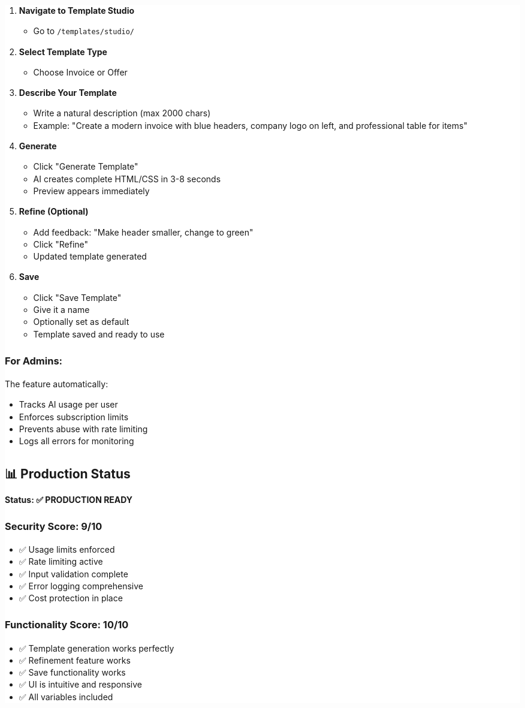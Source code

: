 1. **Navigate to Template Studio**
   - Go to `/templates/studio/`

2. **Select Template Type**
   - Choose Invoice or Offer

3. **Describe Your Template**
   - Write a natural description (max 2000 chars)
   - Example: "Create a modern invoice with blue headers, company logo on left, and professional table for items"

4. **Generate**
   - Click "Generate Template"
   - AI creates complete HTML/CSS in 3-8 seconds
   - Preview appears immediately

5. **Refine (Optional)**
   - Add feedback: "Make header smaller, change to green"
   - Click "Refine"
   - Updated template generated

6. **Save**
   - Click "Save Template"
   - Give it a name
   - Optionally set as default
   - Template saved and ready to use

### For Admins:

The feature automatically:
- Tracks AI usage per user
- Enforces subscription limits
- Prevents abuse with rate limiting
- Logs all errors for monitoring

## 📊 Production Status

**Status: ✅ PRODUCTION READY**

### Security Score: 9/10
- ✅ Usage limits enforced
- ✅ Rate limiting active
- ✅ Input validation complete
- ✅ Error logging comprehensive
- ✅ Cost protection in place

### Functionality Score: 10/10
- ✅ Template generation works perfectly
- ✅ Refinement feature works
- ✅ Save functionality works
- ✅ UI is intuitive and responsive
- ✅ All variables included
